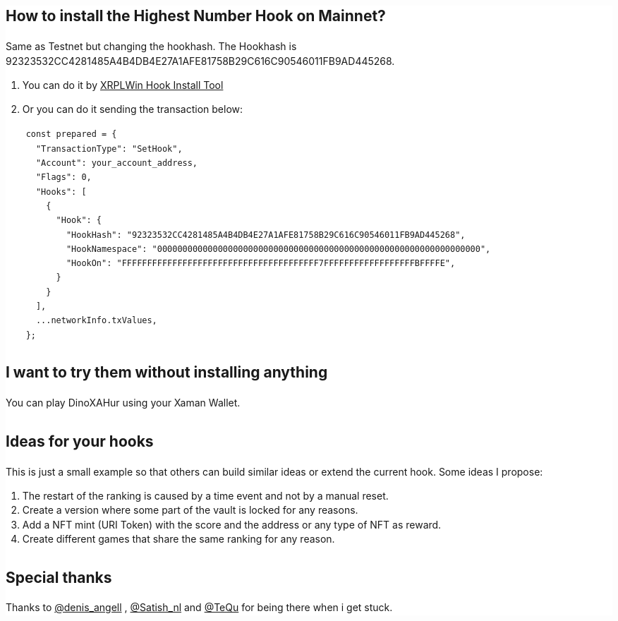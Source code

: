 
## How to install the Highest Number Hook on Mainnet?

Same as Testnet but changing the hookhash. The Hookhash is 92323532CC4281485A4B4DB4E27A1AFE81758B29C616C90546011FB9AD445268.

1. You can do it by [XRPLWin Hook Install Tool](https://xahau.xrplwin.com/tools/hook/from-hash)

2. Or you can do it sending the transaction below:

```
    const prepared = {
      "TransactionType": "SetHook",
      "Account": your_account_address,
      "Flags": 0,
      "Hooks": [
        {
          "Hook": {
            "HookHash": "92323532CC4281485A4B4DB4E27A1AFE81758B29C616C90546011FB9AD445268",
            "HookNamespace": "0000000000000000000000000000000000000000000000000000000000000000",
            "HookOn": "FFFFFFFFFFFFFFFFFFFFFFFFFFFFFFFFFFFFFFF7FFFFFFFFFFFFFFFFFFBFFFFE",
          }
        }
      ],
      ...networkInfo.txValues,
    };
```

## I want to try them without installing anything

You can play DinoXAHur using your Xaman Wallet.


## Ideas for your hooks

This is just a small example so that others can build similar ideas or extend the current hook. Some ideas I propose:

1. The restart of the ranking is caused by a time event and not by a manual reset.
2. Create a version where some part of the vault is locked for any reasons.
3. Add a NFT mint (URI Token) with the score and the address or any type of NFT as reward.
4. Create different games that share the same ranking for any reason.

## Special thanks

Thanks to [@denis_angell](https://x.com/angell_denis) , [@Satish_nl](https://x.com/satish_nl) and [@TeQu](https://x.com/_tequ_) for being there when i get stuck.
